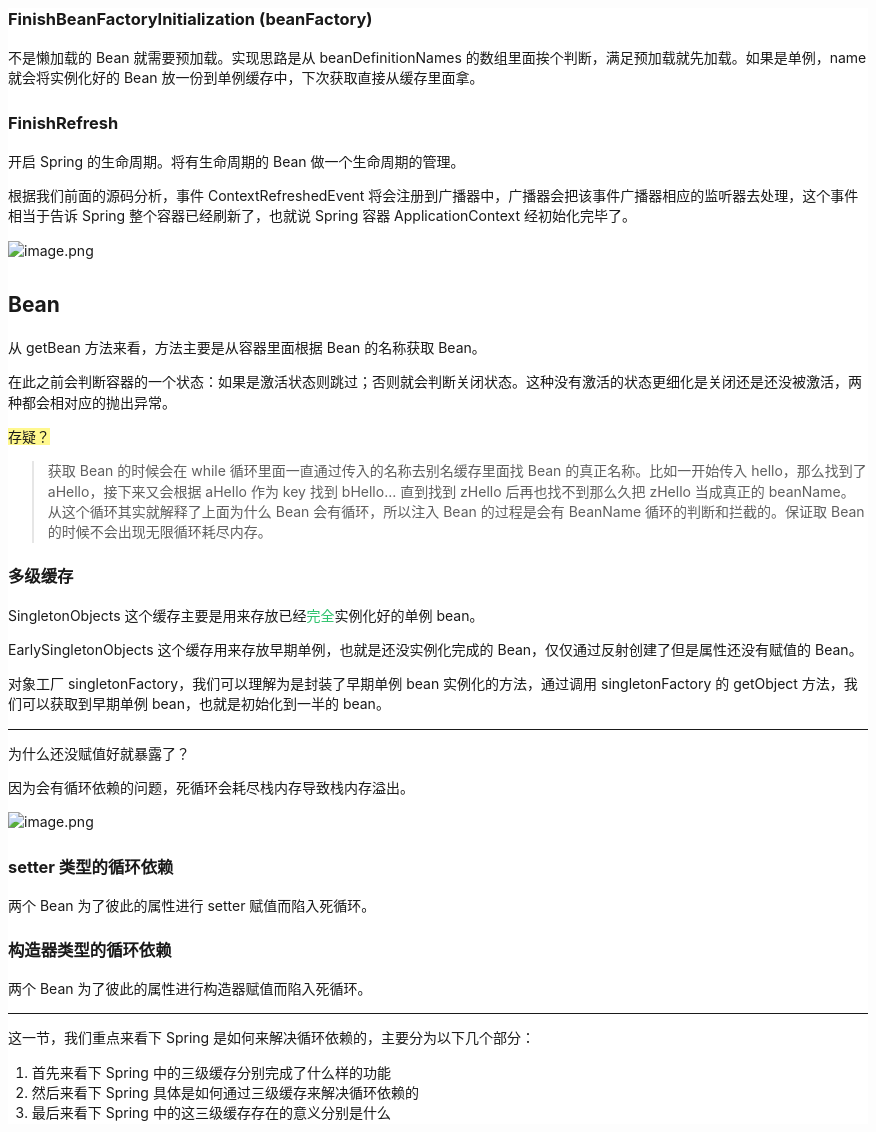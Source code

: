 ### FinishBeanFactoryInitialization (beanFactory)

不是懒加载的 Bean 就需要预加载。实现思路是从 beanDefinitionNames 的数组里面挨个判断，满足预加载就先加载。如果是单例，name 就会将实例化好的 Bean 放一份到单例缓存中，下次获取直接从缓存里面拿。

### FinishRefresh

开启 Spring 的生命周期。将有生命周期的 Bean 做一个生命周期的管理。

根据我们前面的源码分析，事件 ContextRefreshedEvent 将会注册到广播器中，广播器会把该事件广播器相应的监听器去处理，这个事件相当于告诉 Spring 整个容器已经刷新了，也就说 Spring 容器 ApplicationContext 经初始化完毕了。

![image.png](https://bestkxt.oss-cn-guangzhou.aliyuncs.com/img/202311201830761.png)

## Bean

从 getBean 方法来看，方法主要是从容器里面根据 Bean 的名称获取 Bean。

在此之前会判断容器的一个状态：如果是激活状态则跳过；否则就会判断关闭状态。这种没有激活的状态更细化是关闭还是还没被激活，两种都会相对应的抛出异常。

<span style="background:#fff88f">存疑？</span>

> 获取 Bean 的时候会在 while 循环里面一直通过传入的名称去别名缓存里面找 Bean 的真正名称。比如一开始传入 hello，那么找到了 aHello，接下来又会根据 aHello 作为 key 找到 bHello... 直到找到 zHello 后再也找不到那么久把 zHello 当成真正的 beanName。
> 从这个循环其实就解释了上面为什么 Bean 会有循环，所以注入 Bean 的过程是会有 BeanName 循环的判断和拦截的。保证取 Bean 的时候不会出现无限循环耗尽内存。

### 多级缓存

SingletonObjects 这个缓存主要是用来存放已经<font color="#2DC26B">完全</font>实例化好的单例 bean。

EarlySingletonObjects 这个缓存用来存放早期单例，也就是还没实例化完成的 Bean，仅仅通过反射创建了但是属性还没有赋值的 Bean。

对象工厂 singletonFactory，我们可以理解为是封装了早期单例 bean 实例化的方法，通过调用 singletonFactory 的 getObject 方法，我们可以获取到早期单例 bean，也就是初始化到一半的 bean。

---

为什么还没赋值好就暴露了？

因为会有循环依赖的问题，死循环会耗尽栈内存导致栈内存溢出。

![image.png](https://bestkxt.oss-cn-guangzhou.aliyuncs.com/img/202311231048743.png)

### setter 类型的循环依赖

两个 Bean 为了彼此的属性进行 setter 赋值而陷入死循环。

### 构造器类型的循环依赖

两个 Bean 为了彼此的属性进行构造器赋值而陷入死循环。

---

这一节，我们重点来看下 Spring 是如何来解决循环依赖的，主要分为以下几个部分：

1. 首先来看下 Spring 中的三级缓存分别完成了什么样的功能
2. 然后来看下 Spring 具体是如何通过三级缓存来解决循环依赖的
3. 最后来看下 Spring 中的这三级缓存存在的意义分别是什么
